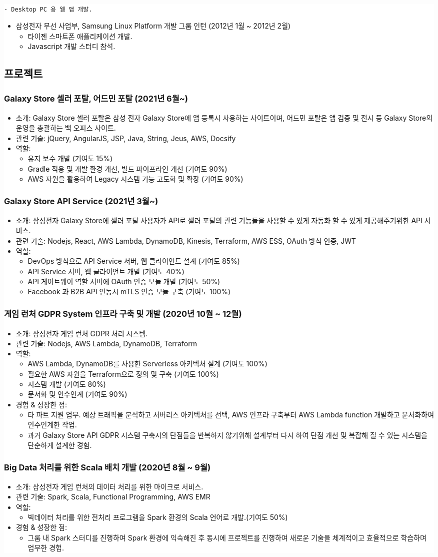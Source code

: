     - Desktop PC 용 웹 앱 개발.
- 삼성전자 무선 사업부, Samsung Linux Platform 개발 그룹 인턴 (2012년 1월 ~ 2012년 2월)
    - 타이젠 스마트폰 애플리케이션 개발.
    - Javascript 개발 스터디 참석.

## 프로젝트

### Galaxy Store 셀러 포탈, 어드민 포탈 (2021년 6월~)
- 소개: Galaxy Store 셀러 포탈은 삼성 전자 Galaxy Store에 앱 등록시 사용하는 사이트이며, 
  어드민 포탈은 앱 검증 및 전시 등 Galaxy Store의 운영을 총괄하는 백 오피스
  사이트.
- 관련 기술: jQuery, AngularJS, JSP, Java, String, Jeus, AWS, Docsify
- 역할:
    - 유지 보수 개발 (기여도 15%)
    - Gradle 적용 및 개발 환경 개선, 빌드 파이프라인 개선 (기여도 90%)
    - AWS 자원을 활용하여 Legacy 시스템 기능 고도화 및 확장 (기여도 90%)

### Galaxy Store API Service (2021년 3월~)
- 소개: 삼성전자 Galaxy Store에 셀러 포탈 사용자가 API로 셀러 포탈의 관련 기능들을
  사용할 수 있게 자동화 할 수 있게 제공해주기위한 API 서비스.
- 관련 기술: Nodejs, React, AWS Lambda, DynamoDB, Kinesis, Terraform,
  AWS ESS, OAuth 방식 인증, JWT
- 역할:
    - DevOps 방식으로 API Service 서버, 웹 클라이언트 설계 (기여도 85%)
    - API Service 서버, 웹 클라이언트 개발 (기여도 40%)
    - API 게이트웨이 역할 서버에 OAuth 인증 모듈 개발 (기여도 50%)
    - Facebook 과 B2B API 연동시 mTLS 인증 모듈 구축 (기여도 100%)

### 게임 런처 GDPR System 인프라 구축 및 개발 (2020년 10월 ~ 12월)
- 소개: 삼성전자 게임 런처 GDPR 처리 시스템.
- 관련 기술: Nodejs, AWS Lambda, DynamoDB, Terraform
- 역할:
    - AWS Lambda, DynamoDB를 사용한 Serverless 아키텍처 설계 (기여도 100%)
    - 필요한 AWS 자원을 Terraform으로 정의 및 구축 (기여도 100%)
    - 시스템 개발 (기여도 80%)
    - 문서화 및 인수인계 (기여도 90%)
- 경험 & 성장한 점:
    - 타 파트 지원 업무. 예상 트래픽을 분석하고 서버리스 아키텍처를 선택,
      AWS 인프라 구축부터 AWS Lambda function 개발하고 문서화하여 인수인계한 작업.
    - 과거 Galaxy Store API GDPR 시스템 구축시의 단점들을 반복하지 않기위해
      설계부터 다시 하여 단점 개선 및 복잡해 질 수 있는 시스템을 단순하게 설계한 경험.

### Big Data 처리를 위한 Scala 배치 개발 (2020년 8월 ~ 9월)
- 소개: 삼성전자 게임 런처의 데이터 처리를 위한 마이크로 서비스.
- 관련 기술: Spark, Scala, Functional Programming, AWS EMR
- 역할:
    - 빅데이터 처리를 위한 전처리 프로그램을 Spark 환경의 Scala 언어로 개발.(기여도 50%)
- 경험 & 성장한 점:
    - 그룹 내 Spark 스터디를 진행하여 Spark 환경에 익숙해진 후 동시에 프로젝트를
      진행하여 새로운 기술을 체계적이고 효율적으로 학습하며 업무한 경험.

